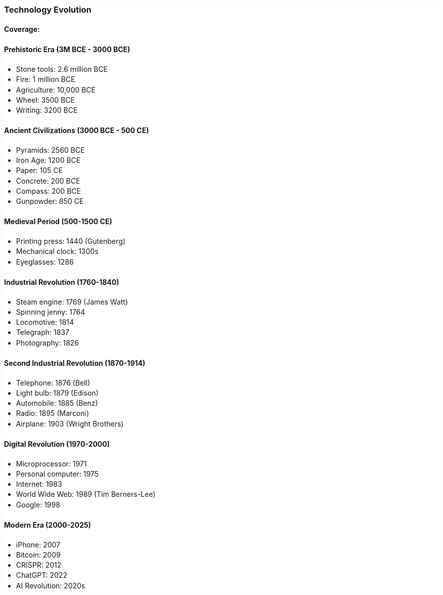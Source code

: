 ### **Technology Evolution**

**Coverage:**

#### **Prehistoric Era (3M BCE - 3000 BCE)**
- Stone tools: 2.6 million BCE
- Fire: 1 million BCE
- Agriculture: 10,000 BCE
- Wheel: 3500 BCE
- Writing: 3200 BCE

#### **Ancient Civilizations (3000 BCE - 500 CE)**
- Pyramids: 2560 BCE
- Iron Age: 1200 BCE
- Paper: 105 CE
- Concrete: 200 BCE
- Compass: 200 BCE
- Gunpowder: 850 CE

#### **Medieval Period (500-1500 CE)**
- Printing press: 1440 (Gutenberg)
- Mechanical clock: 1300s
- Eyeglasses: 1286

#### **Industrial Revolution (1760-1840)**
- Steam engine: 1769 (James Watt)
- Spinning jenny: 1764
- Locomotive: 1814
- Telegraph: 1837
- Photography: 1826

#### **Second Industrial Revolution (1870-1914)**
- Telephone: 1876 (Bell)
- Light bulb: 1879 (Edison)
- Automobile: 1885 (Benz)
- Radio: 1895 (Marconi)
- Airplane: 1903 (Wright Brothers)

#### **Digital Revolution (1970-2000)**
- Microprocessor: 1971
- Personal computer: 1975
- Internet: 1983
- World Wide Web: 1989 (Tim Berners-Lee)
- Google: 1998

#### **Modern Era (2000-2025)**
- iPhone: 2007
- Bitcoin: 2009
- CRISPR: 2012
- ChatGPT: 2022
- AI Revolution: 2020s
